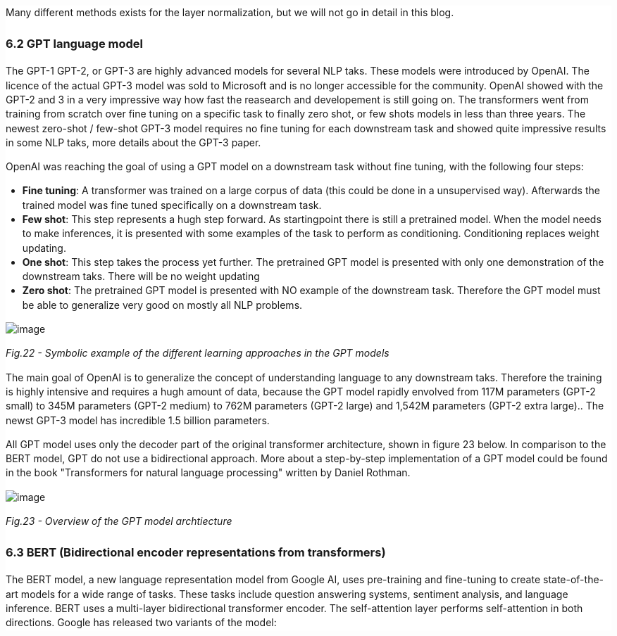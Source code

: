 Many different methods exists for the layer normalization, but we will not go in detail in this blog.

### 6.2 GPT language model

The GPT-1 GPT-2, or GPT-3 are highly advanced models for several NLP taks. These models were introduced by OpenAI. The licence of the actual GPT-3 model was sold to Microsoft and is no longer accessible for the community. OpenAI showed with the GPT-2 and 3 in a very impressive way how fast the reasearch and developement is still going on. The transformers went from training from scratch over fine tuning on a specific task to finally zero shot, or few shots models in less than three years. The newest zero-shot / few-shot GPT-3 model requires no fine tuning for each downstream task and showed quite impressive results in some NLP taks, more details about the GPT-3 paper.

OpenAI was reaching the goal of using a GPT model on a downstream task without fine tuning, with the following four steps:

- **Fine tuning**: A transformer was trained on a large corpus of data (this could be done in a unsupervised way). Afterwards the trained model was fine tuned specifically on a downstream task.
- **Few shot**: This step represents a hugh step forward. As startingpoint there is still a pretrained model. When the model needs to make inferences, it is presented with some examples of the task to perform as conditioning. Conditioning replaces weight updating.
- **One shot**: This step takes the process yet further. The pretrained GPT model is presented with only one demonstration of the downstream taks. There will be no weight updating
- **Zero shot**: The pretrained GPT model is presented with NO example of the downstream task. Therefore the GPT model must be able to generalize very good on mostly all NLP problems.

![image](https://miro.medium.com/v2/resize:fit:1400/1*9p0wMj_k8Gdmxaknhm1H6w.jpeg)

_Fig.22 - Symbolic example of the different learning approaches in the GPT models_

The main goal of OpenAI is to generalize the concept of understanding language to any downstream taks. Therefore the training is highly intensive and requires a hugh amount of data, because the GPT model rapidly envolved from 117M parameters (GPT-2 small) to 345M parameters (GPT-2 medium) to 762M parameters (GPT-2 large) and 1,542M parameters (GPT-2 extra large).. The newst GPT-3 model has incredible 1.5 billion parameters.

All GPT model uses only the decoder part of the original transformer architecture, shown in figure 23 below. In comparison to the BERT model, GPT do not use a bidirectional approach. More about a step-by-step implementation of a GPT model could be found in the book "Transformers for natural language processing" written by Daniel Rothman.

![image](https://miro.medium.com/v2/resize:fit:382/1*Ei9bP_ZaAUJ5iTsC8mFnsw.png)

_Fig.23 - Overview of the GPT model archtiecture_

### 6.3 BERT (Bidirectional encoder representations from transformers)

The BERT model, a new language representation model from Google AI, uses pre-training and fine-tuning to create state-of-the-art models for a wide range of tasks. These tasks include question answering systems, sentiment analysis, and language inference. BERT uses a multi-layer bidirectional transformer encoder. The self-attention layer performs self-attention in both directions. Google has released two variants of the model:
